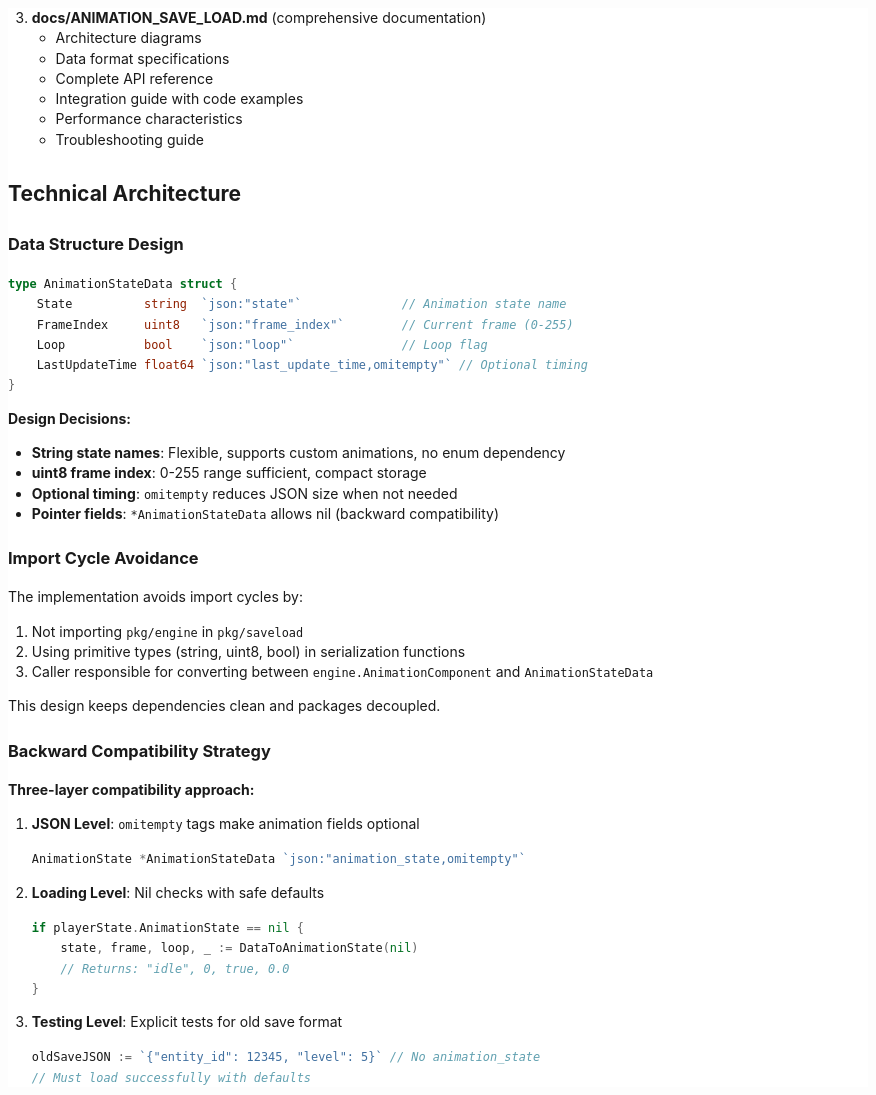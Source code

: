 3. **docs/ANIMATION_SAVE_LOAD.md** (comprehensive documentation)
   - Architecture diagrams
   - Data format specifications
   - Complete API reference
   - Integration guide with code examples
   - Performance characteristics
   - Troubleshooting guide

## Technical Architecture

### Data Structure Design

```go
type AnimationStateData struct {
    State          string  `json:"state"`              // Animation state name
    FrameIndex     uint8   `json:"frame_index"`        // Current frame (0-255)
    Loop           bool    `json:"loop"`               // Loop flag
    LastUpdateTime float64 `json:"last_update_time,omitempty"` // Optional timing
}
```

**Design Decisions:**
- **String state names**: Flexible, supports custom animations, no enum dependency
- **uint8 frame index**: 0-255 range sufficient, compact storage
- **Optional timing**: `omitempty` reduces JSON size when not needed
- **Pointer fields**: `*AnimationStateData` allows nil (backward compatibility)

### Import Cycle Avoidance

The implementation avoids import cycles by:
1. Not importing `pkg/engine` in `pkg/saveload`
2. Using primitive types (string, uint8, bool) in serialization functions
3. Caller responsible for converting between `engine.AnimationComponent` and `AnimationStateData`

This design keeps dependencies clean and packages decoupled.

### Backward Compatibility Strategy

**Three-layer compatibility approach:**

1. **JSON Level**: `omitempty` tags make animation fields optional
   ```go
   AnimationState *AnimationStateData `json:"animation_state,omitempty"`
   ```

2. **Loading Level**: Nil checks with safe defaults
   ```go
   if playerState.AnimationState == nil {
       state, frame, loop, _ := DataToAnimationState(nil)
       // Returns: "idle", 0, true, 0.0
   }
   ```

3. **Testing Level**: Explicit tests for old save format
   ```go
   oldSaveJSON := `{"entity_id": 12345, "level": 5}` // No animation_state
   // Must load successfully with defaults
   ```
